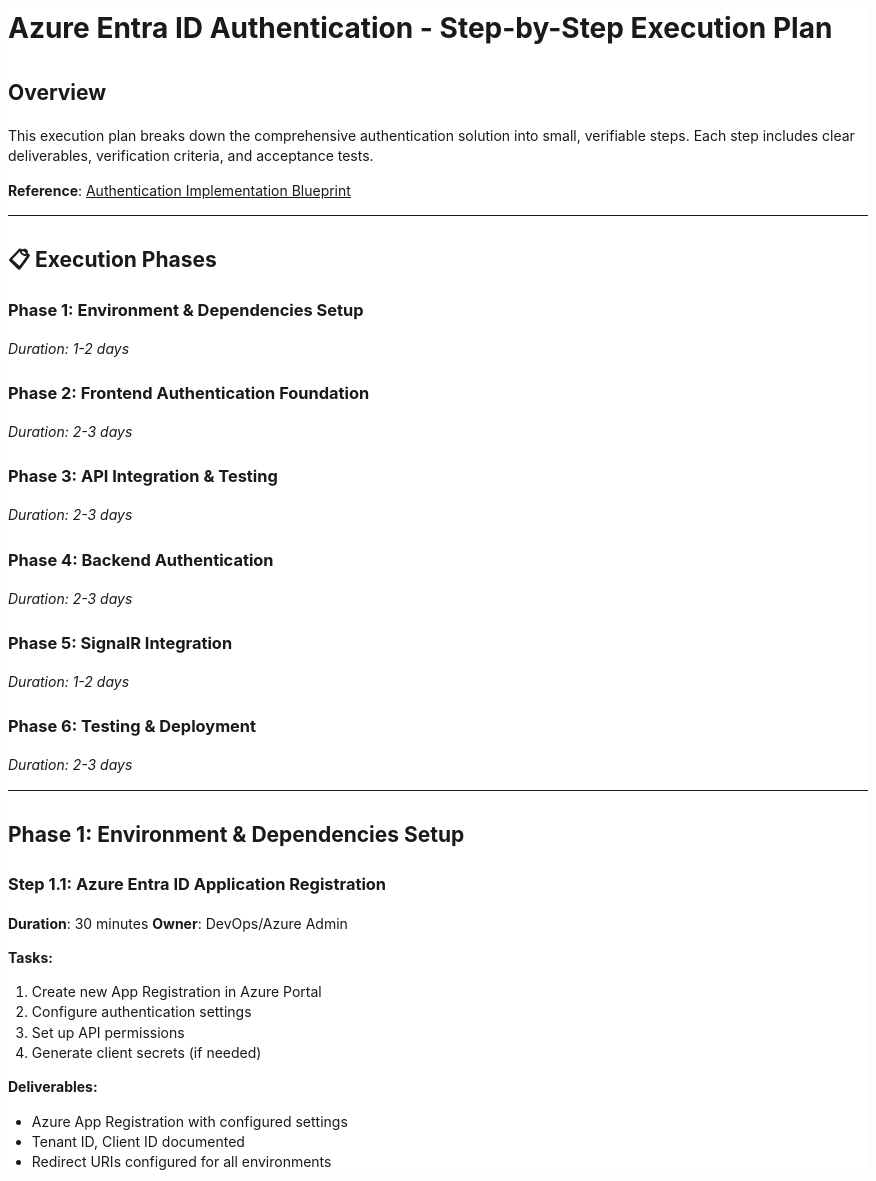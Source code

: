 # Azure Entra ID Authentication - Step-by-Step Execution Plan

## **Overview**
This execution plan breaks down the comprehensive authentication solution into small, verifiable steps. Each step includes clear deliverables, verification criteria, and acceptance tests.

**Reference**: [Authentication Implementation Blueprint](./authentication-implementation-blueprint.md)

---

## **📋 Execution Phases**

### **Phase 1: Environment & Dependencies Setup**
*Duration: 1-2 days*

### **Phase 2: Frontend Authentication Foundation**
*Duration: 2-3 days*

### **Phase 3: API Integration & Testing**
*Duration: 2-3 days*

### **Phase 4: Backend Authentication**
*Duration: 2-3 days*

### **Phase 5: SignalR Integration**
*Duration: 1-2 days*

### **Phase 6: Testing & Deployment**
*Duration: 2-3 days*

---

## **Phase 1: Environment & Dependencies Setup**

### **Step 1.1: Azure Entra ID Application Registration**
**Duration**: 30 minutes
**Owner**: DevOps/Azure Admin

**Tasks:**
1. Create new App Registration in Azure Portal
2. Configure authentication settings
3. Set up API permissions
4. Generate client secrets (if needed)

**Deliverables:**
- Azure App Registration with configured settings
- Tenant ID, Client ID documented
- Redirect URIs configured for all environments
